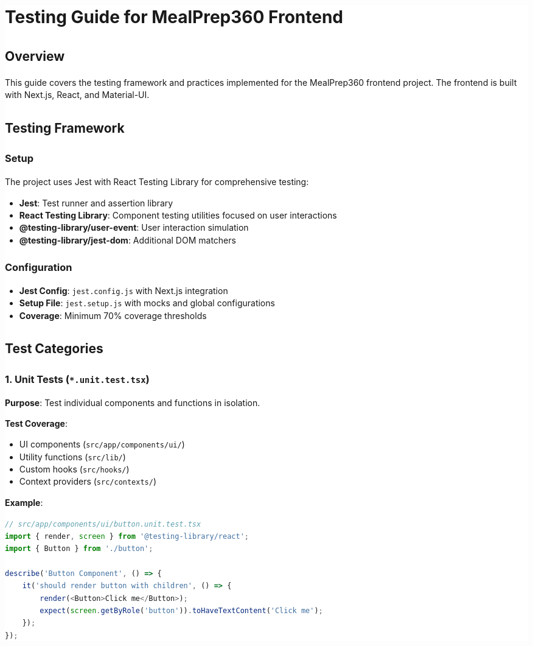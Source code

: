 # Testing Guide for MealPrep360 Frontend

## Overview

This guide covers the testing framework and practices implemented for the MealPrep360 frontend project. The frontend is built with Next.js, React, and Material-UI.

## Testing Framework

### Setup

The project uses Jest with React Testing Library for comprehensive testing:

- **Jest**: Test runner and assertion library
- **React Testing Library**: Component testing utilities focused on user interactions
- **@testing-library/user-event**: User interaction simulation
- **@testing-library/jest-dom**: Additional DOM matchers

### Configuration

- **Jest Config**: `jest.config.js` with Next.js integration
- **Setup File**: `jest.setup.js` with mocks and global configurations
- **Coverage**: Minimum 70% coverage thresholds

## Test Categories

### 1. Unit Tests (`*.unit.test.tsx`)

**Purpose**: Test individual components and functions in isolation.

**Test Coverage**:

- UI components (`src/app/components/ui/`)
- Utility functions (`src/lib/`)
- Custom hooks (`src/hooks/`)
- Context providers (`src/contexts/`)

**Example**:

```typescript
// src/app/components/ui/button.unit.test.tsx
import { render, screen } from '@testing-library/react';
import { Button } from './button';

describe('Button Component', () => {
	it('should render button with children', () => {
		render(<Button>Click me</Button>);
		expect(screen.getByRole('button')).toHaveTextContent('Click me');
	});
});
```

